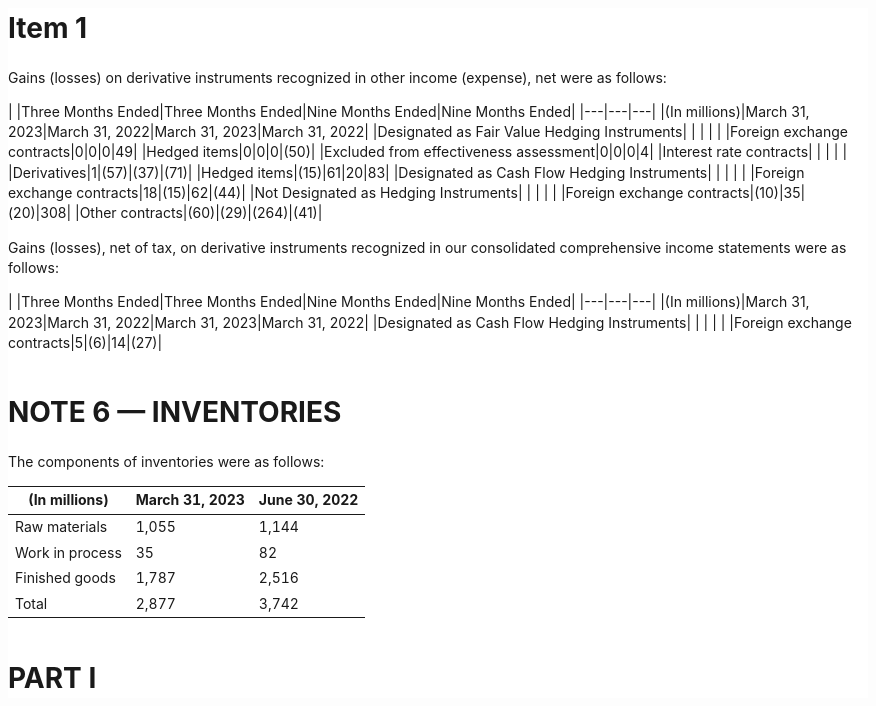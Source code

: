 # Item 1

Gains (losses) on derivative instruments recognized in other income (expense), net were as follows:

| |Three Months Ended|Three Months Ended|Nine Months Ended|Nine Months Ended|
|---|---|---|
|(In millions)|March 31, 2023|March 31, 2022|March 31, 2023|March 31, 2022|
|Designated as Fair Value Hedging Instruments| | | | |
|Foreign exchange contracts|0|0|0|49|
|Hedged items|0|0|0|(50)|
|Excluded from effectiveness assessment|0|0|0|4|
|Interest rate contracts| | | | |
|Derivatives|1|(57)|(37)|(71)|
|Hedged items|(15)|61|20|83|
|Designated as Cash Flow Hedging Instruments| | | | |
|Foreign exchange contracts|18|(15)|62|(44)|
|Not Designated as Hedging Instruments| | | | |
|Foreign exchange contracts|(10)|35|(20)|308|
|Other contracts|(60)|(29)|(264)|(41)|

Gains (losses), net of tax, on derivative instruments recognized in our consolidated comprehensive income statements were as follows:

| |Three Months Ended|Three Months Ended|Nine Months Ended|Nine Months Ended|
|---|---|---|
|(In millions)|March 31, 2023|March 31, 2022|March 31, 2023|March 31, 2022|
|Designated as Cash Flow Hedging Instruments| | | | |
|Foreign exchange contracts|5|(6)|14|(27)|

# NOTE 6 — INVENTORIES

The components of inventories were as follows:

|(In millions)|March 31, 2023|June 30, 2022|
|---|---|---|
|Raw materials|1,055|1,144|
|Work in process|35|82|
|Finished goods|1,787|2,516|
|Total|2,877|3,742|
# PART I
